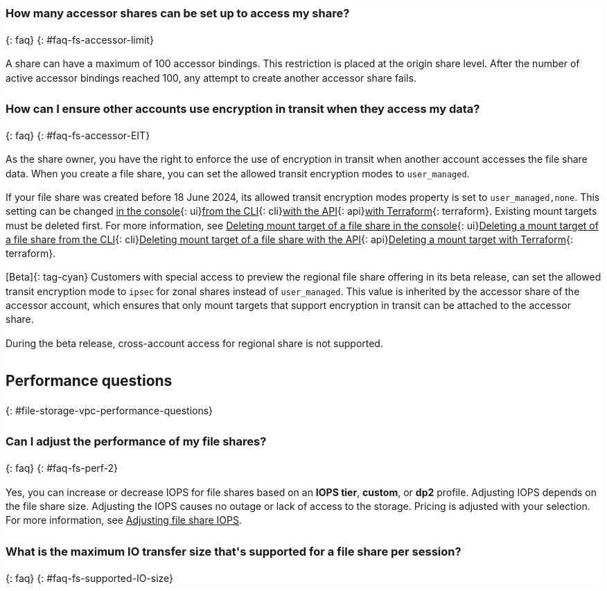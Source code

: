 ### How many accessor shares can be set up to access my share?
{: faq}
{: #faq-fs-accessor-limit}

A share can have a maximum of 100 accessor bindings. This restriction is placed at the origin share level. After the number of active accessor bindings reached 100, any attempt to create another accessor share fails.

### How can I ensure other accounts use encryption in transit when they access my data?
{: faq}
{: #faq-fs-accessor-EIT}

As the share owner, you have the right to enforce the use of encryption in transit when another account accesses the file share data. When you create a file share, you can set the allowed transit encryption modes to `user_managed`.

If your file share was created before 18 June 2024, its allowed transit encryption modes property is set to `user_managed,none`. This setting can be changed [in the console](/docs/vpc?topic=vpc-file-storage-managing&interface=ui#fs-update-transit-encryption-ui){: ui}[from the CLI](/docs/vpc?topic=vpc-file-storage-managing&interface=cli#fs-update-transit-encryption-cli){: cli}[with the API](/docs/vpc?topic=vpc-file-storage-managing&interface=api#fs-update-transit-encryption-api){: api}[with Terraform](/docs/vpc?topic=vpc-file-storage-managing&interface=terraform#file-storage-share-update-terraform){: terraform}. Existing mount targets must be deleted first. For more information, see [Deleting mount target of a file share in the console](/docs/vpc?topic=vpc-file-storage-managing&interface=ui#delete-mount-target-ui){: ui}[Deleting a mount target of a file share from the CLI](/docs/vpc?topic=vpc-file-storage-managing&interface=cli#delete-share-targets-cli){: cli}[Deleting mount target of a file share with the API](/docs/vpc?topic=vpc-file-storage-managing&interface=api#delete-mount-target-api){: api}[Deleting a mount target with Terraform](/docs/vpc?topic=vpc-file-storage-managing&interface=terraform#delete-file-share-terraform){: terraform}.

[Beta]{: tag-cyan} Customers with special access to preview the regional file share offering in its beta release, can set the allowed transit encryption mode to `ipsec` for zonal shares instead of `user_managed`. This value is inherited by the accessor share of the accessor account, which ensures that only mount targets that support encryption in transit can be attached to the accessor share.

During the beta release, cross-account access for regional share is not supported.

## Performance questions
{: #file-storage-vpc-performance-questions}

### Can I adjust the performance of my file shares?
{: faq}
{: #faq-fs-perf-2}

Yes, you can increase or decrease IOPS for file shares based on an **IOPS tier**, **custom**, or **dp2** profile. Adjusting IOPS depends on the file share size. Adjusting the IOPS causes no outage or lack of access to the storage. Pricing is adjusted with your selection. For more information, see [Adjusting file share IOPS](/docs/vpc?topic=vpc-file-storage-adjusting-iops&interface=ui).

### What is the maximum IO transfer size that's supported for a file share per session?
{: faq}
{: #faq-fs-supported-IO-size}
 